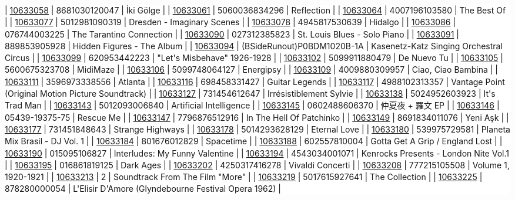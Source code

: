 | [10633058](https://www.discogs.com/release/10633058) | 8681030120047 | İki Gölge |
| [10633061](https://www.discogs.com/release/10633061) | 5060036834296 | Reflection |
| [10633064](https://www.discogs.com/release/10633064) | 4007196103580 | The Best Of |
| [10633077](https://www.discogs.com/release/10633077) | 5012981090319 | Dresden - Imaginary Scenes |
| [10633078](https://www.discogs.com/release/10633078) | 4945817530639 | Hidalgo |
| [10633086](https://www.discogs.com/release/10633086) | 076744003225 | The Tarantino Connection |
| [10633090](https://www.discogs.com/release/10633090) | 027312385823 | St. Louis Blues - Solo Piano |
| [10633091](https://www.discogs.com/release/10633091) | 889853905928 | Hidden Figures - The Album |
| [10633094](https://www.discogs.com/release/10633094) | (BSideRunout)P0BDM1020B-1A | Kasenetz-Katz Singing Orchestral Circus |
| [10633099](https://www.discogs.com/release/10633099) | 620953442223 | "Let's Misbehave" 1926-1928 |
| [10633102](https://www.discogs.com/release/10633102) | 5099911880479 | De Nuevo Tu |
| [10633105](https://www.discogs.com/release/10633105) | 5600675323708 | MidiMaze |
| [10633106](https://www.discogs.com/release/10633106) | 5099748064127 | Energipsy |
| [10633109](https://www.discogs.com/release/10633109) | 4009880309957 | Ciao, Ciao Bambina |
| [10633111](https://www.discogs.com/release/10633111) | 3596973338556 | Atlanta |
| [10633116](https://www.discogs.com/release/10633116) | 698458331427 | Guitar Legends |
| [10633117](https://www.discogs.com/release/10633117) | 4988102313357 | Vantage Point (Original Motion Picture Soundtrack) |
| [10633127](https://www.discogs.com/release/10633127) | 731454612647 | Irrésistiblement Sylvie |
| [10633138](https://www.discogs.com/release/10633138) | 5024952603923 | It's Trad Man |
| [10633143](https://www.discogs.com/release/10633143) | 5012093006840 | Artificial Intelligence |
| [10633145](https://www.discogs.com/release/10633145) | 0602488606370 | 仲夏夜 +  羅文 EP |
| [10633146](https://www.discogs.com/release/10633146) | 05439-19375-75 | Rescue Me |
| [10633147](https://www.discogs.com/release/10633147) | 7796876512916 | In The Hell Of Patchinko |
| [10633149](https://www.discogs.com/release/10633149) | 8691834011076 | Yeni Aşk |
| [10633177](https://www.discogs.com/release/10633177) | 731451848643 | Strange Highways |
| [10633178](https://www.discogs.com/release/10633178) | 5014293628129 | Eternal Love |
| [10633180](https://www.discogs.com/release/10633180) | 539975729581 | Planeta Mix Brasil - DJ Vol. 1 |
| [10633184](https://www.discogs.com/release/10633184) | 801676012829 | Spacetime |
| [10633188](https://www.discogs.com/release/10633188) | 602557810004 | Gotta Get A Grip / England Lost |
| [10633190](https://www.discogs.com/release/10633190) | 015095106827 | Interludes: My Funny Valentine |
| [10633194](https://www.discogs.com/release/10633194) | 4543034001071 | Kenrocks Presents - London Nite Vol.1 |
| [10633195](https://www.discogs.com/release/10633195) | 016861819125 | Dark Ages |
| [10633202](https://www.discogs.com/release/10633202) | 4250317416278 | Vivaldi Concerti |
| [10633208](https://www.discogs.com/release/10633208) | 777215105508 | Volume 1, 1920-1921 |
| [10633213](https://www.discogs.com/release/10633213) | 2 | Soundtrack From The Film "More" |
| [10633219](https://www.discogs.com/release/10633219) | 5017615927641 | The Collection |
| [10633225](https://www.discogs.com/release/10633225) | 878280000054 | L'Elisir D'Amore (Glyndebourne Festival Opera 1962) |